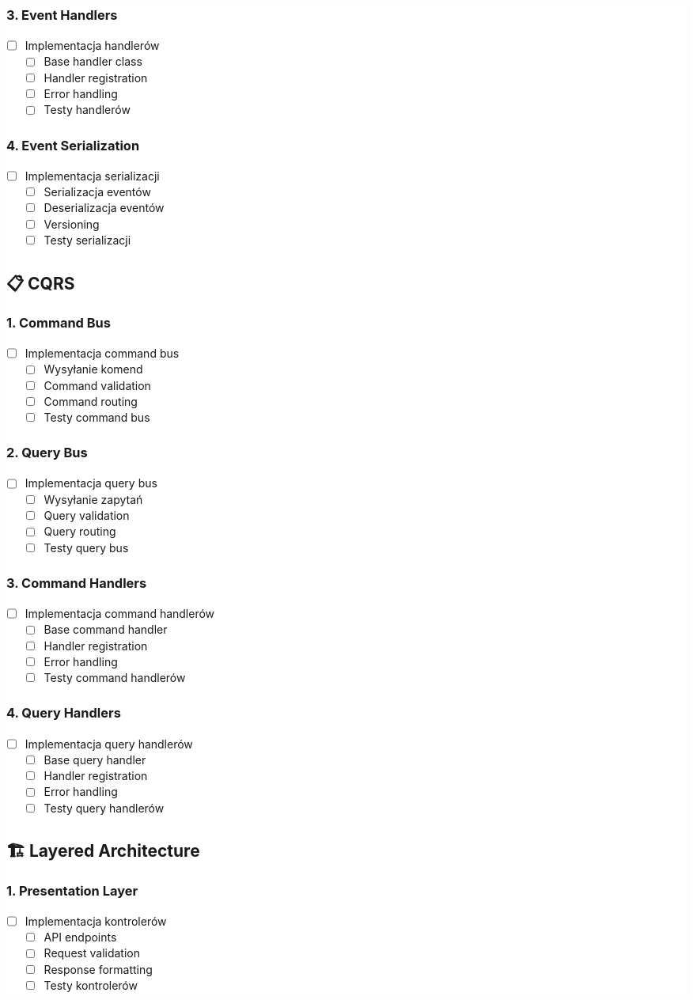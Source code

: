### 3. Event Handlers
- [ ] Implementacja handlerów
  - [ ] Base handler class
  - [ ] Handler registration
  - [ ] Error handling
  - [ ] Testy handlerów

### 4. Event Serialization
- [ ] Implementacja serializacji
  - [ ] Serializacja eventów
  - [ ] Deserializacja eventów
  - [ ] Versioning
  - [ ] Testy serializacji

## 📋 CQRS

### 1. Command Bus
- [ ] Implementacja command bus
  - [ ] Wysyłanie komend
  - [ ] Command validation
  - [ ] Command routing
  - [ ] Testy command bus

### 2. Query Bus
- [ ] Implementacja query bus
  - [ ] Wysyłanie zapytań
  - [ ] Query validation
  - [ ] Query routing
  - [ ] Testy query bus

### 3. Command Handlers
- [ ] Implementacja command handlerów
  - [ ] Base command handler
  - [ ] Handler registration
  - [ ] Error handling
  - [ ] Testy command handlerów

### 4. Query Handlers
- [ ] Implementacja query handlerów
  - [ ] Base query handler
  - [ ] Handler registration
  - [ ] Error handling
  - [ ] Testy query handlerów

## 🏗️ Layered Architecture

### 1. Presentation Layer
- [ ] Implementacja kontrolerów
  - [ ] API endpoints
  - [ ] Request validation
  - [ ] Response formatting
  - [ ] Testy kontrolerów
